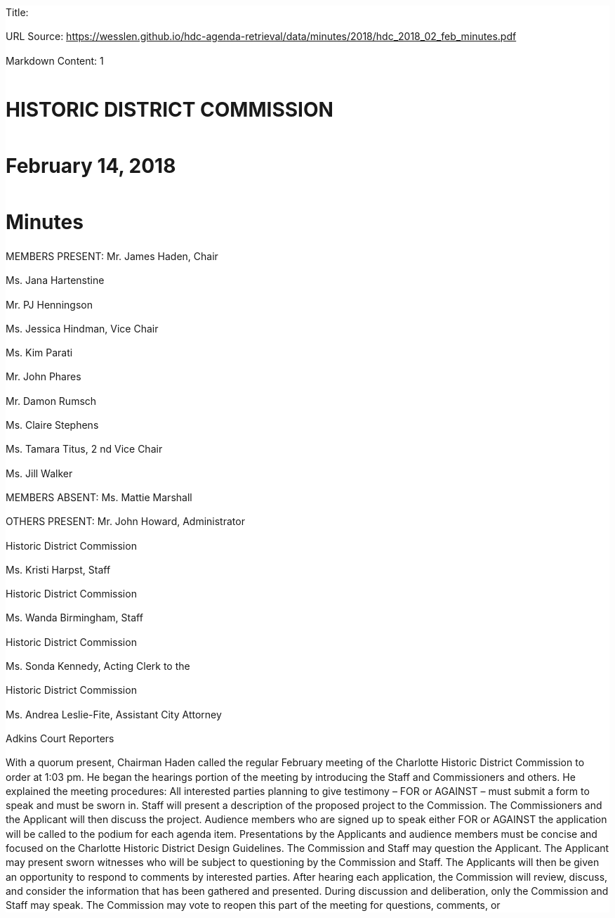 Title: 

URL Source: https://wesslen.github.io/hdc-agenda-retrieval/data/minutes/2018/hdc_2018_02_feb_minutes.pdf

Markdown Content:
1

# HISTORIC DISTRICT COMMISSION 

# February 14, 2018 

# Minutes 

MEMBERS PRESENT: Mr. James Haden, Chair 

Ms. Jana Hartenstine 

Mr. PJ Henningson 

Ms. Jessica Hindman, Vice Chair 

Ms. Kim Parati 

Mr. John Phares 

Mr. Damon Rumsch 

Ms. Claire Stephens 

Ms. Tamara Titus, 2 nd Vice Chair 

Ms. Jill Walker 

MEMBERS ABSENT: Ms. Mattie Marshall 

OTHERS PRESENT: Mr. John Howard, Administrator 

Historic District Commission 

Ms. Kristi Harpst, Staff 

Historic District Commission 

Ms. Wanda Birmingham, Staff 

Historic District Commission 

Ms. Sonda Kennedy, Acting Clerk to the 

Historic District Commission 

Ms. Andrea Leslie-Fite, Assistant City Attorney 

Adkins Court Reporters 

With a quorum present, Chairman Haden called the regular February meeting of the Charlotte Historic District Commission to order at 1:03 pm. He began the hearings portion of the meeting by introducing the Staff and Commissioners and others. He explained the meeting procedures: All interested parties planning to give testimony – FOR or AGAINST – must submit a form to speak and must be sworn in. Staff will present a description of the proposed project to the Commission. The Commissioners and the Applicant will then discuss the project. Audience members who are signed up to speak either FOR or AGAINST the application will be called to the podium for each agenda item. Presentations by the Applicants and audience members must be concise and focused on the Charlotte Historic District Design Guidelines. The Commission and Staff may question the Applicant. The Applicant may present sworn witnesses who will be subject to questioning by the Commission and Staff. The Applicants will then be given an opportunity to respond to comments by interested parties. After hearing each application, the Commission will review, discuss, and consider the information that has been gathered and presented. During discussion and deliberation, only the Commission and Staff may speak. The Commission may vote to reopen this part of the meeting for questions, comments, or 
